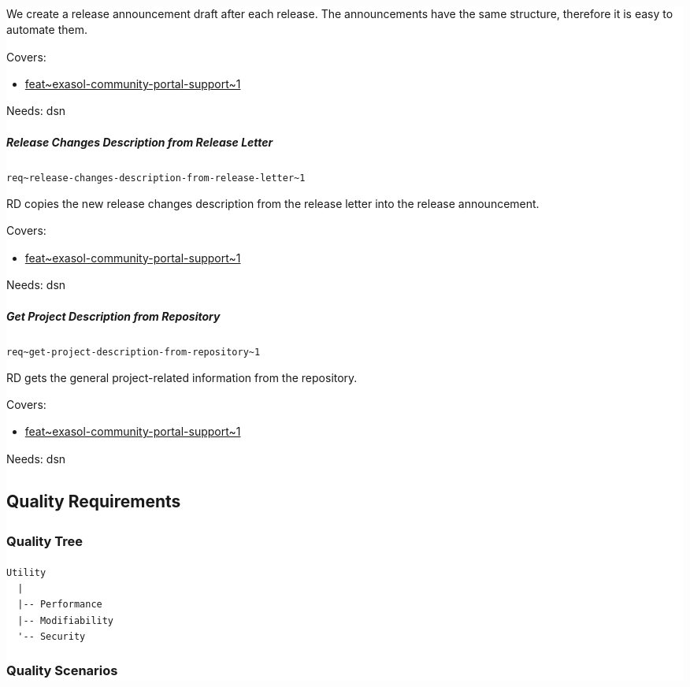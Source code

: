 We create a release announcement draft after each release. The announcements have the same structure, therefore it is easy to automate them.

Covers:
* [feat~exasol-community-portal-support~1](#exasol-community-portal-support)

Needs: dsn

##### Release Changes Description from Release Letter
`req~release-changes-description-from-release-letter~1`

RD copies the new release changes description from the release letter into the release announcement.

Covers:
* [feat~exasol-community-portal-support~1](#exasol-community-portal-support)

Needs: dsn

##### Get Project Description from Repository
`req~get-project-description-from-repository~1`

RD gets the general project-related information from the repository.

Covers:
* [feat~exasol-community-portal-support~1](#exasol-community-portal-support)

Needs: dsn

## Quality Requirements

### Quality Tree

    Utility
      |
      |-- Performance
      |-- Modifiability
      '-- Security

### Quality Scenarios
